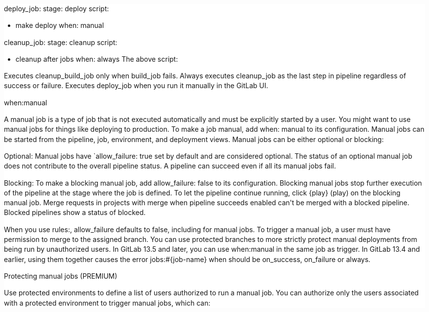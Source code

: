 deploy_job:
 stage: deploy
 script:
 - make deploy
 when: manual

cleanup_job:
 stage: cleanup
 script:
 - cleanup after jobs
 when: always
The above script:

Executes cleanup_build_job only when build_job fails.
Always executes cleanup_job as the last step in pipeline regardless of
success or failure.
Executes deploy_job when you run it manually in the GitLab UI.


when:manual

A manual job is a type of job that is not executed automatically and must be explicitly
started by a user. You might want to use manual jobs for things like deploying to production.
To make a job manual, add when: manual to its configuration.
Manual jobs can be started from the pipeline, job, environment,
and deployment views.
Manual jobs can be either optional or blocking:


Optional: Manual jobs have `allow_failure: true set by default
and are considered optional. The status of an optional manual job does not contribute
to the overall pipeline status. A pipeline can succeed even if all its manual jobs fail.


Blocking: To make a blocking manual job, add allow_failure: false to its configuration.
Blocking manual jobs stop further execution of the pipeline at the stage where the
job is defined. To let the pipeline continue running, click {play} (play) on
the blocking manual job.
Merge requests in projects with merge when pipeline succeeds
enabled can't be merged with a blocked pipeline. Blocked pipelines show a status
of blocked.


When you use rules:, allow_failure defaults to false, including for manual jobs.
To trigger a manual job, a user must have permission to merge to the assigned branch.
You can use protected branches to more strictly
protect manual deployments from being run by unauthorized users.
In GitLab 13.5 and later, you
can use when:manual in the same job as trigger. In GitLab 13.4 and
earlier, using them together causes the error jobs:#{job-name} when should be on_success, on_failure or always.

Protecting manual jobs (PREMIUM)

Use protected environments
to define a list of users authorized to run a manual job. You can authorize only
the users associated with a protected environment to trigger manual jobs, which can:
